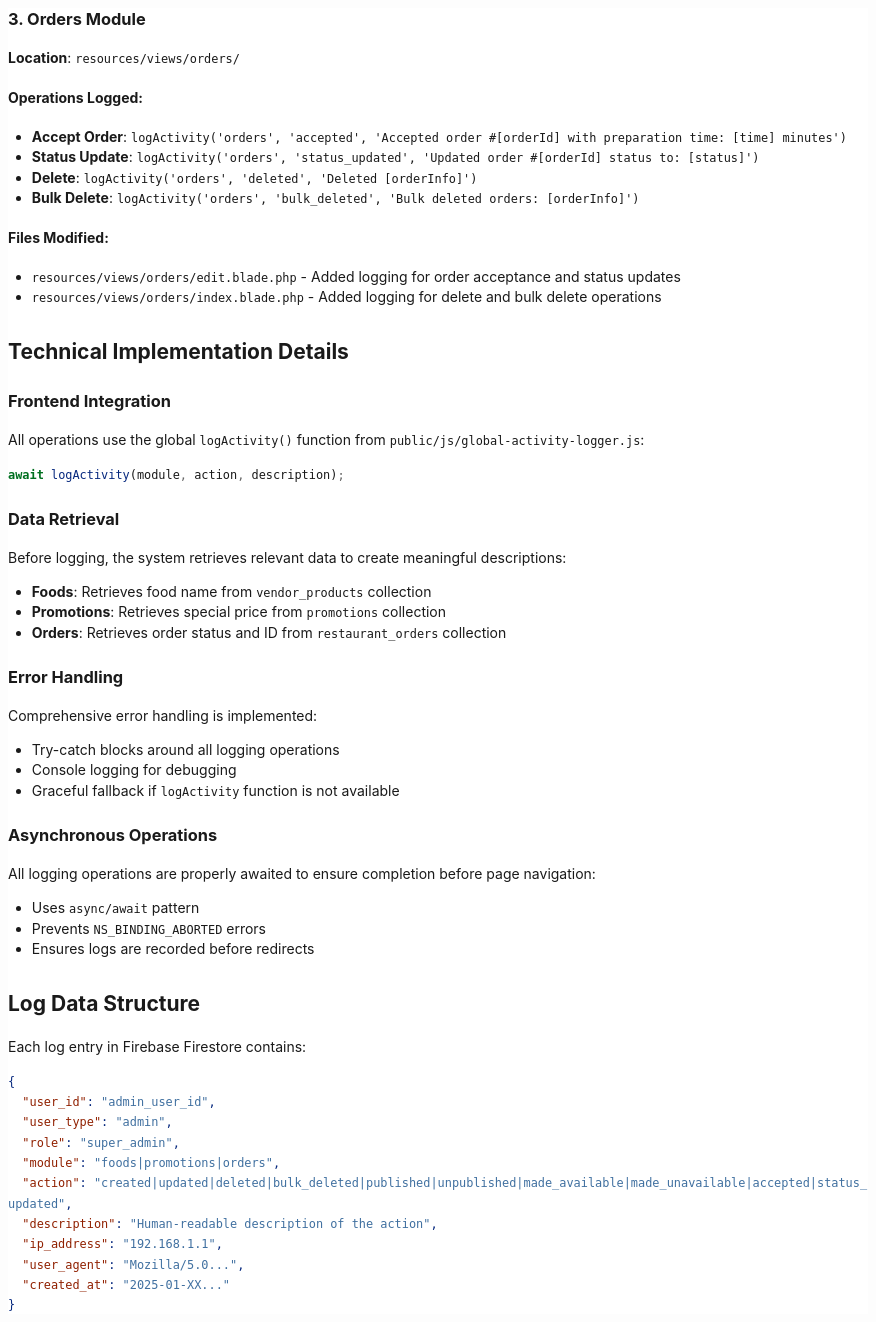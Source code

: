 ### 3. Orders Module
**Location**: `resources/views/orders/`

#### Operations Logged:
- **Accept Order**: `logActivity('orders', 'accepted', 'Accepted order #[orderId] with preparation time: [time] minutes')`
- **Status Update**: `logActivity('orders', 'status_updated', 'Updated order #[orderId] status to: [status]')`
- **Delete**: `logActivity('orders', 'deleted', 'Deleted [orderInfo]')`
- **Bulk Delete**: `logActivity('orders', 'bulk_deleted', 'Bulk deleted orders: [orderInfo]')`

#### Files Modified:
- `resources/views/orders/edit.blade.php` - Added logging for order acceptance and status updates
- `resources/views/orders/index.blade.php` - Added logging for delete and bulk delete operations

## Technical Implementation Details

### Frontend Integration
All operations use the global `logActivity()` function from `public/js/global-activity-logger.js`:

```javascript
await logActivity(module, action, description);
```

### Data Retrieval
Before logging, the system retrieves relevant data to create meaningful descriptions:
- **Foods**: Retrieves food name from `vendor_products` collection
- **Promotions**: Retrieves special price from `promotions` collection
- **Orders**: Retrieves order status and ID from `restaurant_orders` collection

### Error Handling
Comprehensive error handling is implemented:
- Try-catch blocks around all logging operations
- Console logging for debugging
- Graceful fallback if `logActivity` function is not available

### Asynchronous Operations
All logging operations are properly awaited to ensure completion before page navigation:
- Uses `async/await` pattern
- Prevents `NS_BINDING_ABORTED` errors
- Ensures logs are recorded before redirects

## Log Data Structure

Each log entry in Firebase Firestore contains:
```json
{
  "user_id": "admin_user_id",
  "user_type": "admin",
  "role": "super_admin",
  "module": "foods|promotions|orders",
  "action": "created|updated|deleted|bulk_deleted|published|unpublished|made_available|made_unavailable|accepted|status_updated",
  "description": "Human-readable description of the action",
  "ip_address": "192.168.1.1",
  "user_agent": "Mozilla/5.0...",
  "created_at": "2025-01-XX..."
}
```
